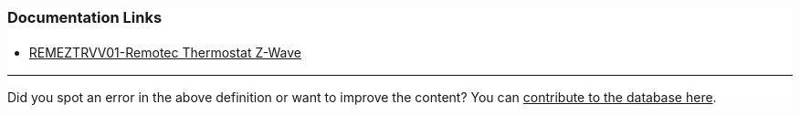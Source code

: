 ### Documentation Links

* [REMEZTRVV01-Remotec Thermostat Z-Wave](https://opensmarthouse.org/zwavedatabase/1639/reference/REMEZTRVV01-Remotec_Thermostat_Z-Wave.pdf)

---

Did you spot an error in the above definition or want to improve the content?
You can [contribute to the database here](https://opensmarthouse.org/zwavedatabase/1639).
